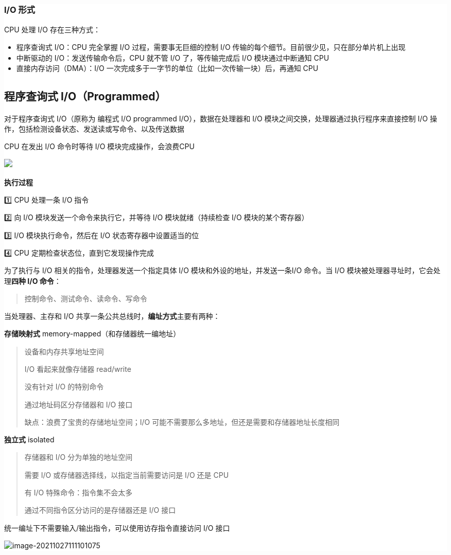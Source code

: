 ### I/O 形式

CPU 处理 I/O 存在三种方式：

- 程序查询式 I/O：CPU 完全掌握 I/O 过程，需要事无巨细的控制 I/O 传输的每个细节。目前很少见，只在部分单片机上出现
- 中断驱动的 I/O：发送传输命令后，CPU 就不管 I/O 了，等传输完成后 I/O 模块通过中断通知 CPU
- 直接内存访问（DMA）：I/O 一次完成多于一字节的单位（比如一次传输一块）后，再通知 CPU

## 程序查询式 I/O（Programmed）

对于程序查询式 I/O（原称为 编程式 I/O programmed I/O），数据在处理器和 I/O 模块之间交换，处理器通过执行程序来直接控制 I/O 操作，包括检测设备状态、发送读或写命令、以及传送数据

CPU 在发出 I/O 命令时等待 I/O 模块完成操作，会浪费CPU

![](https://raw.githubusercontent.com/yijunquan-afk/img-bed-1/main/img2/1695704173.png)

**执行过程**

:one: CPU 处理一条 I/O 指令

:two: 向 I/O 模块发送一个命令来执行它，并等待 I/O 模块就绪（持续检查 I/O 模块的某个寄存器）

:three: I/O 模块执行命令，然后在 I/O 状态寄存器中设置适当的位

:four: CPU 定期检查状态位，直到它发现操作完成

为了执行与 I/O 相关的指令，处理器发送一个指定具体 I/O 模块和外设的地址，并发送一条I/O 命令。当 I/O 模块被处理器寻址时，它会处理**四种 I/O 命令**：

> 控制命令、测试命令、读命令、写命令

当处理器、主存和 I/O 共享一条公共总线时，**编址方式**主要有两种：

**存储映射式** memory-mapped（和存储器统一编地址）

> 设备和内存共享地址空间
>
> I/O 看起来就像存储器 read/write
>
> 没有针对 I/O 的特别命令
>
> 通过地址码区分存储器和 I/O 接口
>
> 缺点：浪费了宝贵的存储地址空间；I/O 可能不需要那么多地址，但还是需要和存储器地址长度相同

**独立式** isolated

> 存储器和 I/O 分为单独的地址空间
>
> 需要 I/O 或存储器选择线，以指定当前需要访问是 I/O 还是 CPU
>
> 有 I/O 特殊命令：指令集不会太多
>
> 通过不同指令区分访问的是存储器还是 I/O 接口

统一编址下不需要输入/输出指令，可以使用访存指令直接访问 I/O 接口

![image-20211027111101075](https://raw.githubusercontent.com/yijunquan-afk/img-bed-1/main/img2/1695704175.png)
